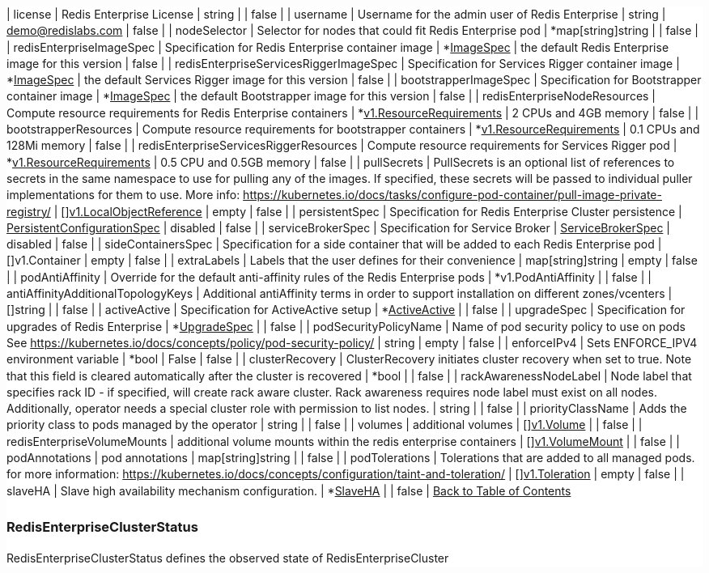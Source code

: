| license | Redis Enterprise License | string |  | false |
| username | Username for the admin user of Redis Enterprise | string | demo@redislabs.com | false |
| nodeSelector | Selector for nodes that could fit Redis Enterprise pod | *map[string]string |  | false |
| redisEnterpriseImageSpec | Specification for Redis Enterprise container image | *[ImageSpec](#imagespec) | the default Redis Enterprise image for this version | false |
| redisEnterpriseServicesRiggerImageSpec | Specification for Services Rigger container image | *[ImageSpec](#imagespec) | the default Services Rigger image for this version | false |
| bootstrapperImageSpec | Specification for Bootstrapper container image | *[ImageSpec](#imagespec) | the default Bootstrapper image for this version | false |
| redisEnterpriseNodeResources | Compute resource requirements for Redis Enterprise containers | *[v1.ResourceRequirements](https://kubernetes.io/docs/reference/generated/kubernetes-api/v1.18/#resourcerequirements-v1-core) | 2 CPUs and 4GB memory | false |
| bootstrapperResources | Compute resource requirements for bootstrapper containers | *[v1.ResourceRequirements](https://kubernetes.io/docs/reference/generated/kubernetes-api/v1.18/#resourcerequirements-v1-core) | 0.1 CPUs and 128Mi memory | false |
| redisEnterpriseServicesRiggerResources | Compute resource requirements for Services Rigger pod | *[v1.ResourceRequirements](https://kubernetes.io/docs/reference/generated/kubernetes-api/v1.18/#resourcerequirements-v1-core) | 0.5 CPU and 0.5GB memory | false |
| pullSecrets | PullSecrets is an optional list of references to secrets in the same namespace to use for pulling any of the images. If specified, these secrets will be passed to individual puller implementations for them to use. More info: https://kubernetes.io/docs/tasks/configure-pod-container/pull-image-private-registry/ | [][v1.LocalObjectReference](https://kubernetes.io/docs/reference/generated/kubernetes-api/v1.18/#localobjectreference-v1-core) | empty | false |
| persistentSpec | Specification for Redis Enterprise Cluster persistence | [PersistentConfigurationSpec](#persistentconfigurationspec) | disabled | false |
| serviceBrokerSpec | Specification for Service Broker | [ServiceBrokerSpec](#servicebrokerspec) | disabled | false |
| sideContainersSpec | Specification for a side container that will be added to each Redis Enterprise pod | []v1.Container | empty | false |
| extraLabels | Labels that the user defines for their convenience | map[string]string | empty | false |
| podAntiAffinity | Override for the default anti-affinity rules of the Redis Enterprise pods | *v1.PodAntiAffinity |  | false |
| antiAffinityAdditionalTopologyKeys | Additional antiAffinity terms in order to support installation on different zones/vcenters | []string |  | false |
| activeActive | Specification for ActiveActive setup | *[ActiveActive](#activeactive) |  | false |
| upgradeSpec | Specification for upgrades of Redis Enterprise | *[UpgradeSpec](#upgradespec) |  | false |
| podSecurityPolicyName | Name of pod security policy to use on pods See https://kubernetes.io/docs/concepts/policy/pod-security-policy/ | string | empty | false |
| enforceIPv4 | Sets ENFORCE_IPV4 environment variable | *bool | False | false |
| clusterRecovery | ClusterRecovery initiates cluster recovery when set to true. Note that this field is cleared automatically after the cluster is recovered | *bool |  | false |
| rackAwarenessNodeLabel | Node label that specifies rack ID - if specified, will create rack aware cluster. Rack awareness requires node label must exist on all nodes. Additionally, operator needs a special cluster role with permission to list nodes. | string |  | false |
| priorityClassName | Adds the priority class to pods managed by the operator | string |  | false |
| volumes | additional volumes | [][v1.Volume](https://kubernetes.io/docs/reference/generated/kubernetes-api/v1.18/#volume-v1-core) |  | false |
| redisEnterpriseVolumeMounts | additional volume mounts within the redis enterprise containers | [][v1.VolumeMount](https://kubernetes.io/docs/reference/generated/kubernetes-api/v1.18/#volumemount-v1-core) |  | false |
| podAnnotations | pod annotations | map[string]string |  | false |
| podTolerations | Tolerations that are added to all managed pods. for more information: https://kubernetes.io/docs/concepts/configuration/taint-and-toleration/ | [][v1.Toleration](https://kubernetes.io/docs/reference/generated/kubernetes-api/v1.18/#toleration-v1-core) | empty | false |
| slaveHA | Slave high availability mechanism configuration. | *[SlaveHA](#slaveha) |  | false |
[Back to Table of Contents](#table-of-contents)

### RedisEnterpriseClusterStatus
RedisEnterpriseClusterStatus defines the observed state of RedisEnterpriseCluster
